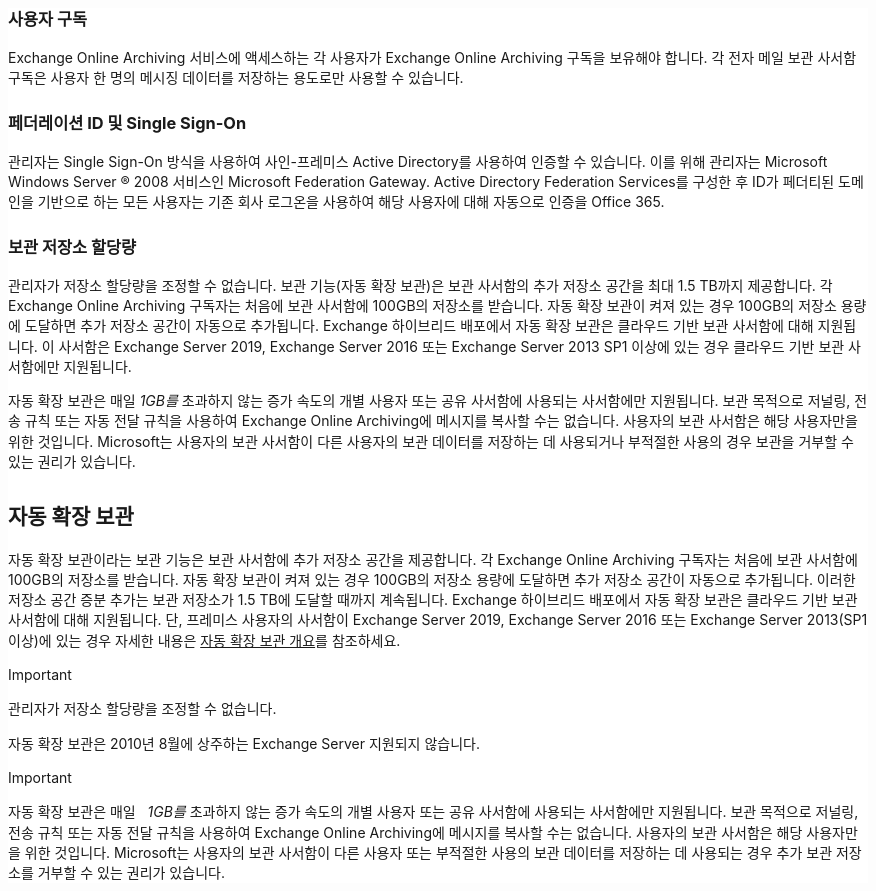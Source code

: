 ### <a name="user-subscriptions"></a>사용자 구독

Exchange Online Archiving 서비스에 액세스하는 각 사용자가 Exchange Online Archiving 구독을 보유해야 합니다. 각 전자 메일 보관 사서함 구독은 사용자 한 명의 메시징 데이터를 저장하는 용도로만 사용할 수 있습니다.

### <a name="federated-identity-and-single-sign-on"></a>페더레이션 ID 및 Single Sign-On

관리자는 Single Sign-On 방식을 사용하여 사인-프레미스 Active Directory를 사용하여 인증할 수 있습니다. 이를 위해 관리자는 Microsoft Windows Server &reg; 2008 서비스인 Microsoft Federation Gateway. Active Directory Federation Services를 구성한 후 ID가 페더티된 도메인을 기반으로 하는 모든 사용자는 기존 회사 로그온을 사용하여 해당 사용자에 대해 자동으로 인증을 Office 365.

### <a name="archive-storage-quota"></a>보관 저장소 할당량

관리자가 저장소 할당량을 조정할 수 없습니다. 보관 기능(자동 확장 보관)은 보관 사서함의 추가 저장소 공간을 최대 1.5 TB까지 제공합니다. 각 Exchange Online Archiving 구독자는 처음에 보관 사서함에 100GB의 저장소를 받습니다. 자동 확장 보관이 켜져 있는 경우 100GB의 저장소 용량에 도달하면 추가 저장소 공간이 자동으로 추가됩니다. Exchange 하이브리드 배포에서 자동 확장 보관은 클라우드 기반 보관 사서함에 대해 지원됩니다. 이 사서함은 Exchange Server 2019, Exchange Server 2016 또는 Exchange Server 2013 SP1 이상에 있는 경우 클라우드 기반 보관 사서함에만 지원됩니다.

자동 확장 보관은 매일 *1GB를* 초과하지 않는 증가 속도의 개별 사용자 또는 공유 사서함에 사용되는 사서함에만 지원됩니다. 보관 목적으로 저널링, 전송 규칙 또는 자동 전달 규칙을 사용하여 Exchange Online Archiving에 메시지를 복사할 수는 없습니다. 사용자의 보관 사서함은 해당 사용자만을 위한 것입니다. Microsoft는 사용자의 보관 사서함이 다른 사용자의 보관 데이터를 저장하는 데 사용되거나 부적절한 사용의 경우 보관을 거부할 수 있는 권리가 있습니다.

## <a name="auto-expanding-archiving"></a>자동 확장 보관

자동 확장 보관이라는  보관 기능은 보관 사서함에 추가 저장소 공간을 제공합니다. 각 Exchange Online Archiving 구독자는 처음에 보관 사서함에 100GB의 저장소를 받습니다. 자동 확장 보관이 켜져 있는 경우 100GB의 저장소 용량에 도달하면 추가 저장소 공간이 자동으로 추가됩니다. 이러한 저장소 공간 증분 추가는 보관 저장소가 1.5 TB에 도달할 때까지 계속됩니다. Exchange 하이브리드 배포에서 자동 확장 보관은 클라우드 기반 보관 사서함에 대해 지원됩니다. 단, 프레미스 사용자의 사서함이 Exchange Server 2019, Exchange Server 2016 또는 Exchange Server 2013(SP1 이상)에 있는 경우 자세한 내용은 [자동 확장 보관 개요](/microsoft-365/compliance/autoexpanding-archiving)를 참조하세요.
  
> [!IMPORTANT]
> 관리자가 저장소 할당량을 조정할 수 없습니다.
>
> 자동 확장 보관은 2010년 8월에 상주하는 Exchange Server 지원되지 않습니다.
  
> [!IMPORTANT]
> 자동 확장 보관은 매일 *&nbsp; 1GB를* 초과하지 않는 증가 속도의 개별 사용자 또는 공유 사서함에 사용되는 사서함에만 지원됩니다. 보관 목적으로 저널링, 전송 규칙 또는 자동 전달 규칙을 사용하여 Exchange Online Archiving에 메시지를 복사할 수는 없습니다. 사용자의 보관 사서함은 해당 사용자만을 위한 것입니다. Microsoft는 사용자의 보관 사서함이 다른 사용자 또는 부적절한 사용의 보관 데이터를 저장하는 데 사용되는 경우 추가 보관 저장소를 거부할 수 있는 권리가 있습니다.
